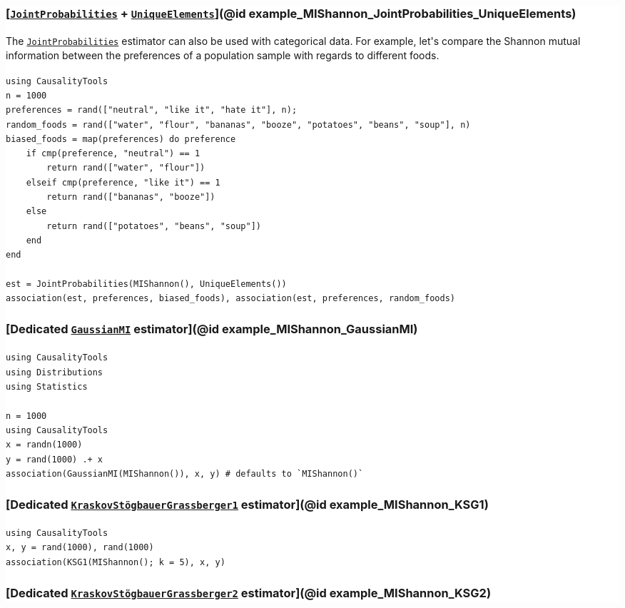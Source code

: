 
### [[`JointProbabilities`](@ref) + [`UniqueElements`](@ref)](@id example_MIShannon_JointProbabilities_UniqueElements)

The [`JointProbabilities`](@ref) estimator can also be used with categorical data.
For example, let's compare the Shannon mutual information between the preferences
of a population sample with regards to different foods.

```@example mi_demonstration
using CausalityTools
n = 1000
preferences = rand(["neutral", "like it", "hate it"], n);
random_foods = rand(["water", "flour", "bananas", "booze", "potatoes", "beans", "soup"], n)
biased_foods = map(preferences) do preference
    if cmp(preference, "neutral") == 1
        return rand(["water", "flour"])
    elseif cmp(preference, "like it") == 1
        return rand(["bananas", "booze"])
    else
        return rand(["potatoes", "beans", "soup"])
    end
end

est = JointProbabilities(MIShannon(), UniqueElements())
association(est, preferences, biased_foods), association(est, preferences, random_foods)
```

### [Dedicated [`GaussianMI`](@ref) estimator](@id example_MIShannon_GaussianMI)

```@example mi_demonstration
using CausalityTools
using Distributions
using Statistics

n = 1000
using CausalityTools
x = randn(1000)
y = rand(1000) .+ x
association(GaussianMI(MIShannon()), x, y) # defaults to `MIShannon()`
```

### [Dedicated [`KraskovStögbauerGrassberger1`](@ref) estimator](@id example_MIShannon_KSG1)

```@example mi_demonstration
using CausalityTools
x, y = rand(1000), rand(1000)
association(KSG1(MIShannon(); k = 5), x, y)
```

### [Dedicated [`KraskovStögbauerGrassberger2`](@ref) estimator](@id example_MIShannon_KSG2)

